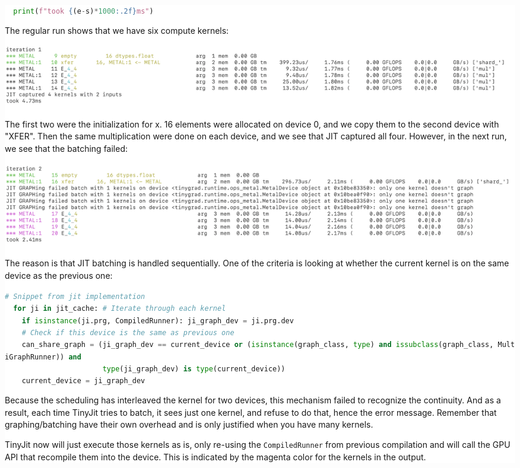 ```python
  print(f"took {(e-s)*1000:.2f}ms")
```

The regular run shows that we have six compute kernels:

<img src="images/img78.png">

The first two were the initialization for x. 16 elements were allocated on device 0, and we copy them to the second
device with "XFER". Then the same multiplication were done on each device, and we see that JIT captured all four. 
However, in the next run, we see that the batching failed:

<img src="images/img79.png">

The reason is that JIT batching is handled sequentially. One of the criteria is looking at whether the current kernel
is on the same device as the previous one:

```python
# Snippet from jit implementation
  for ji in jit_cache: # Iterate through each kernel
    if isinstance(ji.prg, CompiledRunner): ji_graph_dev = ji.prg.dev
    # Check if this device is the same as previous one
    can_share_graph = (ji_graph_dev == current_device or (isinstance(graph_class, type) and issubclass(graph_class, MultiGraphRunner)) and
                       type(ji_graph_dev) is type(current_device))
    current_device = ji_graph_dev
```

Because the scheduling has interleaved the kernel for two devices, this mechanism failed to recognize the continuity. And
as a result, each time TinyJit tries to batch, it sees just one kernel, and refuse to do that, hence the error message.
Remember that graphing/batching have their own overhead and is only justified when you have many kernels.

TinyJit now will just execute those kernels as is, only re-using the `CompiledRunner` from previous compilation and will
call the GPU API that recompile them into the device. This is indicated by the magenta color for the kernels in the output.
